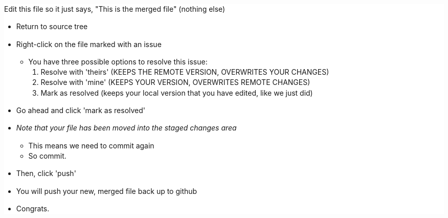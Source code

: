 Edit this file so it just says, "This is the merged file" (nothing else)

- Return to source tree
- Right-click on the file marked with an issue
	- You have three possible options to resolve this issue:
		1. Resolve with 'theirs' (KEEPS THE REMOTE VERSION, OVERWRITES YOUR CHANGES)
		2. Resolve with 'mine' (KEEPS YOUR VERSION, OVERWRITES REMOTE CHANGES)
		3. Mark as resolved (keeps your local version that you have edited, like we just did)
- Go ahead and click 'mark as resolved'
- *Note that your file has been moved into the staged changes area*
	- This means we need to commit again
	- So commit.

- Then, click 'push'
- You will push your new, merged file back up to github
- Congrats.